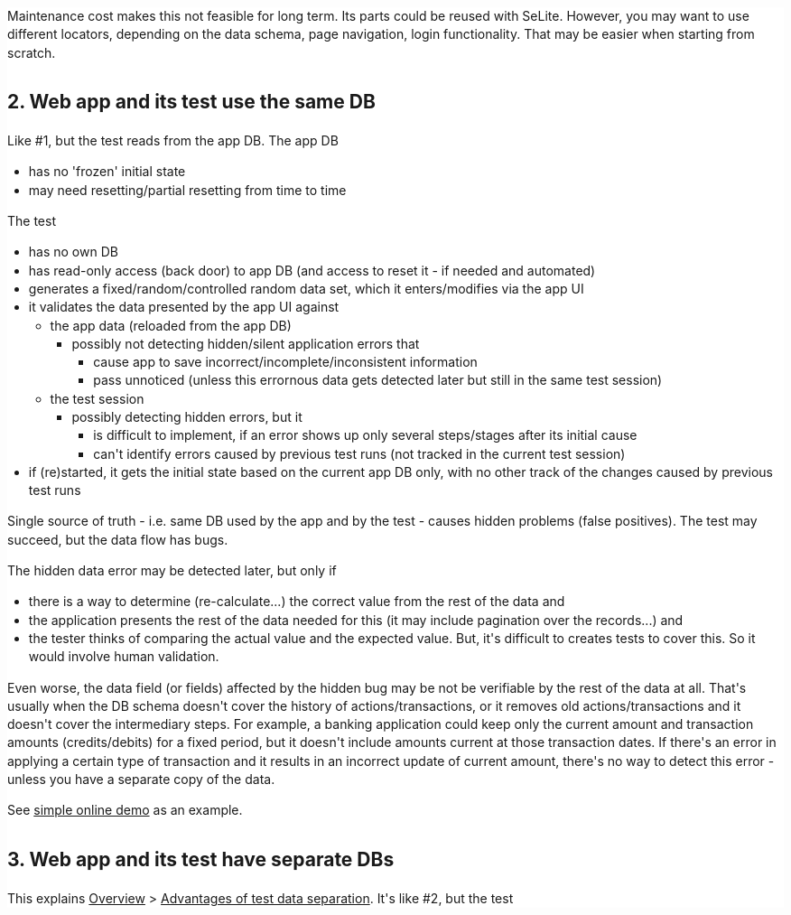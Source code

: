 Maintenance cost makes this not feasible for long term. Its parts could be reused with SeLite. However, you may want to use different locators, depending on the data schema, page navigation, login functionality. That may be easier when starting from scratch.

## 2. Web app and its test use the same DB ##
Like #1, but the test reads from the app DB.
The app DB

  * has no 'frozen' initial state
  * may need resetting/partial resetting from time to time

The test

  * has no own DB
  * has read-only access (back door) to app DB (and access to reset it - if needed and automated)
  * generates a fixed/random/controlled random data set, which it enters/modifies via the app UI
  * it validates the data presented by the app UI against
    * the app data (reloaded from the app DB)
      * possibly not detecting hidden/silent application errors that
        * cause app to save incorrect/incomplete/inconsistent information
        * pass unnoticed (unless this errornous data gets detected later but still in the same test session)
    * the test session
      * possibly detecting hidden errors, but it
        * is difficult to implement, if an error shows up only several steps/stages after its initial cause
        * can't identify errors caused by previous test runs (not tracked in the current test session)
  * if (re)started, it gets the initial state based on the current app DB only, with no other track of the changes caused by previous test runs

Single source of truth - i.e. same DB used by the app and by the test - causes hidden problems (false positives). The test may succeed, but the data flow has bugs.

The hidden data error may be detected later, but only if

  * there is a way to determine (re-calculate...) the correct value from the rest of the data and
  * the application presents the rest of the data needed for this (it may include pagination over the records...) and
  * the tester thinks of comparing the actual value and the expected value.
But, it's difficult to creates tests to cover this. So it would involve human validation.

Even worse, the data field (or fields) affected by the hidden bug may be not be verifiable by the rest of the data at all. That's usually when the DB schema doesn't cover the history of actions/transactions, or it removes old actions/transactions and it doesn't cover the intermediary steps. For example, a banking application could keep only the current amount and transaction amounts (credits/debits) for a fixed period, but it doesn't include amounts current at those transaction dates. If there's an error in applying a certain type of transaction and it results in an incorrect update of current amount, there's no way to detect this error - unless you have a separate copy of the data.

See [simple online demo](http://htmlpreview.github.io/?https://github.com/selite/selite/blob/master/demo/simple/web/index.html) as an example.

## 3. Web app and its test have separate DBs ##
This explains [Overview](./) > [Advantages of test data separation](./#advantages-of-test-data-separation). It's like #2, but the test
